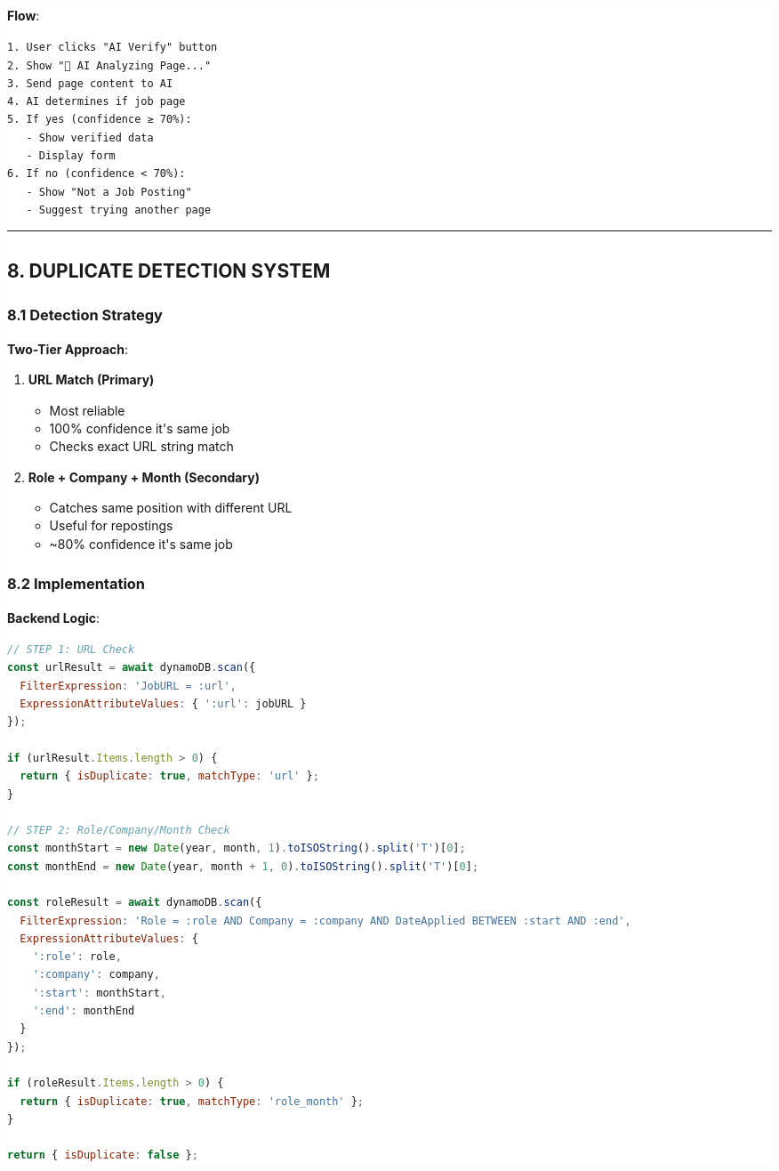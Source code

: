 **Flow**:
```
1. User clicks "AI Verify" button
2. Show "🤖 AI Analyzing Page..."
3. Send page content to AI
4. AI determines if job page
5. If yes (confidence ≥ 70%):
   - Show verified data
   - Display form
6. If no (confidence < 70%):
   - Show "Not a Job Posting"
   - Suggest trying another page
```

---

## 8. DUPLICATE DETECTION SYSTEM

### 8.1 Detection Strategy

**Two-Tier Approach**:

1. **URL Match (Primary)**
   - Most reliable
   - 100% confidence it's same job
   - Checks exact URL string match

2. **Role + Company + Month (Secondary)**
   - Catches same position with different URL
   - Useful for repostings
   - ~80% confidence it's same job

### 8.2 Implementation

**Backend Logic**:
```javascript
// STEP 1: URL Check
const urlResult = await dynamoDB.scan({
  FilterExpression: 'JobURL = :url',
  ExpressionAttributeValues: { ':url': jobURL }
});

if (urlResult.Items.length > 0) {
  return { isDuplicate: true, matchType: 'url' };
}

// STEP 2: Role/Company/Month Check
const monthStart = new Date(year, month, 1).toISOString().split('T')[0];
const monthEnd = new Date(year, month + 1, 0).toISOString().split('T')[0];

const roleResult = await dynamoDB.scan({
  FilterExpression: 'Role = :role AND Company = :company AND DateApplied BETWEEN :start AND :end',
  ExpressionAttributeValues: {
    ':role': role,
    ':company': company,
    ':start': monthStart,
    ':end': monthEnd
  }
});

if (roleResult.Items.length > 0) {
  return { isDuplicate: true, matchType: 'role_month' };
}

return { isDuplicate: false };
```